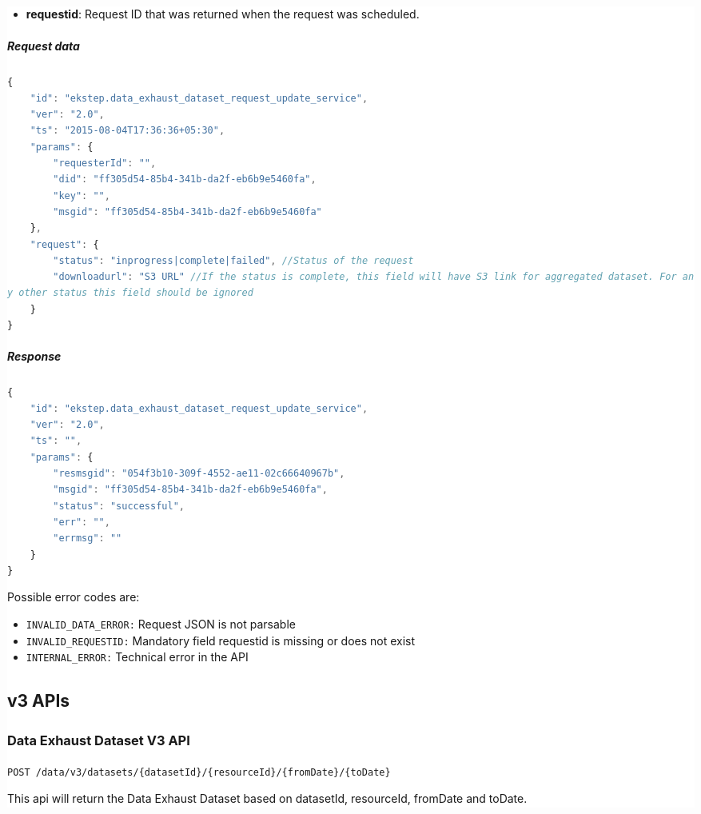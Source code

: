 * **requestid**: Request ID that was returned when the request was scheduled.

##### Request data

```javascript
{
    "id": "ekstep.data_exhaust_dataset_request_update_service",
    "ver": "2.0",
    "ts": "2015-08-04T17:36:36+05:30",
    "params": {
        "requesterId": "",
        "did": "ff305d54-85b4-341b-da2f-eb6b9e5460fa",
        "key": "",
        "msgid": "ff305d54-85b4-341b-da2f-eb6b9e5460fa"
    },
    "request": {
        "status": "inprogress|complete|failed", //Status of the request
        "downloadurl": "S3 URL" //If the status is complete, this field will have S3 link for aggregated dataset. For any other status this field should be ignored
    }
}
```

##### Response

```javascript
{
    "id": "ekstep.data_exhaust_dataset_request_update_service",
    "ver": "2.0",
    "ts": "",
    "params": {
        "resmsgid": "054f3b10-309f-4552-ae11-02c66640967b",
        "msgid": "ff305d54-85b4-341b-da2f-eb6b9e5460fa",
        "status": "successful",
        "err": "",
        "errmsg": ""
    }
}
```

Possible error codes are:

- ```INVALID_DATA_ERROR:``` Request JSON is not parsable
- ```INVALID_REQUESTID:``` Mandatory field requestid is missing or does not exist
- ```INTERNAL_ERROR:``` Technical error in the API

## v3 APIs

### Data Exhaust Dataset V3 API

``POST /data/v3/datasets/{datasetId}/{resourceId}/{fromDate}/{toDate}``

This api will return the Data Exhaust Dataset based on datasetId, resourceId, fromDate and toDate.
